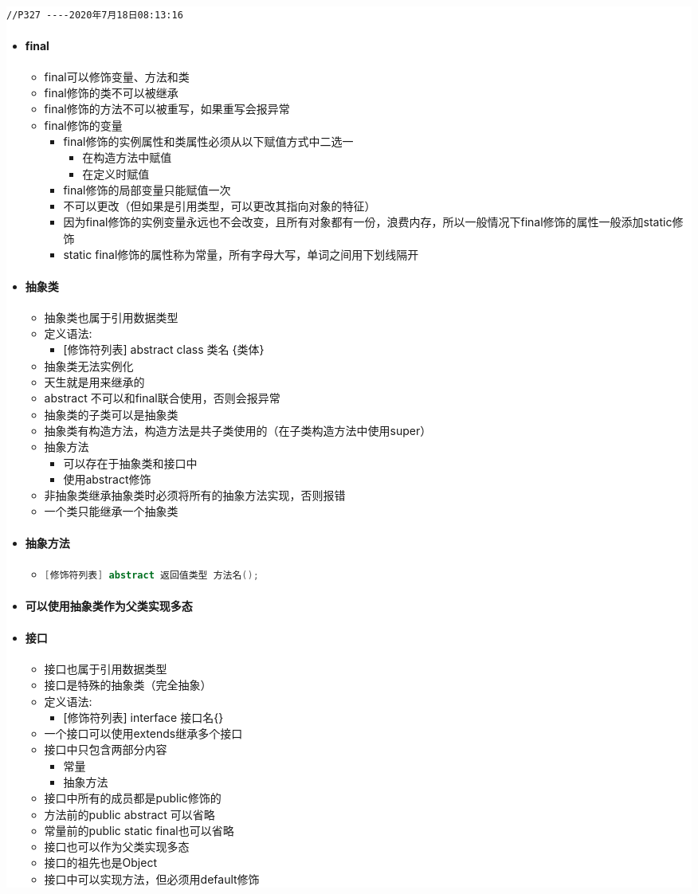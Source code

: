```tex
//P327 ----2020年7月18日08:13:16
```



- #### final

  - final可以修饰变量、方法和类
  - final修饰的类不可以被继承
  - final修饰的方法不可以被重写，如果重写会报异常
  - final修饰的变量
    - final修饰的实例属性和类属性必须从以下赋值方式中二选一
      - 在构造方法中赋值
      - 在定义时赋值
    - final修饰的局部变量只能赋值一次
    - 不可以更改（但如果是引用类型，可以更改其指向对象的特征）
    - 因为final修饰的实例变量永远也不会改变，且所有对象都有一份，浪费内存，所以一般情况下final修饰的属性一般添加static修饰
    - static final修饰的属性称为常量，所有字母大写，单词之间用下划线隔开

- #### 抽象类

  - 抽象类也属于引用数据类型
  - 定义语法:
    - [修饰符列表] abstract class 类名 {类体}
  - 抽象类无法实例化
  - 天生就是用来继承的
  - abstract 不可以和final联合使用，否则会报异常
  - 抽象类的子类可以是抽象类
  - 抽象类有构造方法，构造方法是共子类使用的（在子类构造方法中使用super）
  - 抽象方法
    - 可以存在于抽象类和接口中
    - 使用abstract修饰
  - 非抽象类继承抽象类时必须将所有的抽象方法实现，否则报错
  - 一个类只能继承一个抽象类

- #### 抽象方法

  - ```java
    [修饰符列表] abstract 返回值类型 方法名();
    ```

- #### 可以使用抽象类作为父类实现多态

- #### 接口

  - 接口也属于引用数据类型
  - 接口是特殊的抽象类（完全抽象）
  - 定义语法:
    - [修饰符列表] interface 接口名{}
  - 一个接口可以使用extends继承多个接口
  - 接口中只包含两部分内容 
    - 常量
    - 抽象方法
  - 接口中所有的成员都是public修饰的
  - 方法前的public abstract 可以省略
  - 常量前的public static final也可以省略
  - 接口也可以作为父类实现多态
  - 接口的祖先也是Object
  - 接口中可以实现方法，但必须用default修饰
